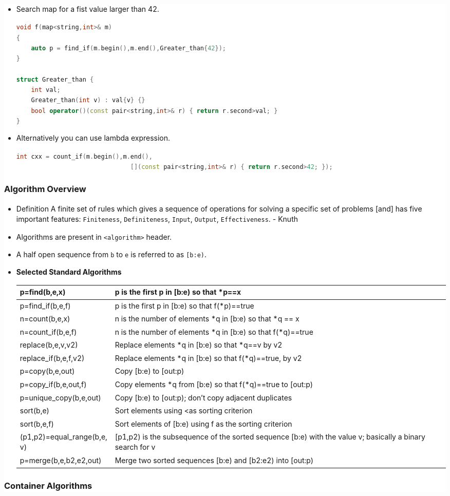 - Search map for a fist value larger than 42.
    
    ```cpp
    void f(map<string,int>& m)
    {
    	auto p = find_if(m.begin(),m.end(),Greater_than{42});
    }
    
    struct Greater_than {
    	int val;
    	Greater_than(int v) : val{v} {}
    	bool operator()(const pair<string,int>& r) { return r.second>val; }
    }
    ```
    
- Alternatively you can use lambda expression.
    
    ```cpp
    int cxx = count_if(m.begin(),m.end(),
    						       [](const pair<string,int>& r) { return r.second>42; });
    ```
    

### Algorithm Overview

- Definition
A finite set of rules which gives a sequence of operations for solving a specific set of problems [and] has five important features: `Finiteness`, `Definiteness`, `Input`, `Output`, `Effectiveness`. - Knuth
- Algorithms are present in `<algorithm>` header.
- A half open sequence from `b` to `e` is referred to as `[b:e)`.
- **Selected Standard Algorithms**
    
    
    | p=find(b,e,x) | p is the first p in [b:e) so that *p==x |
    | --- | --- |
    | p=find_if(b,e,f) | p is the first p in [b:e) so that f(*p)==true |
    | n=count(b,e,x) | n is the number of elements *q in [b:e) so that *q == x |
    | n=count_if(b,e,f) | n is the number of elements *q in [b:e) so that f(*q)==true |
    | replace(b,e,v,v2) | Replace elements *q in [b:e) so that *q==v by v2 |
    | replace_if(b,e,f,v2) | Replace elements *q in [b:e) so that f(*q)==true, by v2 |
    | p=copy(b,e,out) | Copy [b:e) to [out:p) |
    | p=copy_if(b,e,out,f) | Copy elements *q from [b:e) so that f(*q)==true to [out:p)   |
    | p=unique_copy(b,e,out) | Copy [b:e)  to [out:p); don’t copy adjacent duplicates |
    | sort(b,e) | Sort elements using <as sorting criterion |
    | sort(b,e,f) | Sort elements of [b:e) using f as the sorting criterion |
    | (p1,p2)=equal_range(b,e,v) | [p1,p2) is the subsequence of the sorted sequence [b:e) with the value v; basically a binary search for v |
    | p=merge(b,e,b2,e2,out) | Merge two sorted sequences [b:e)  and [b2:e2) into [out:p) |
    

### Container Algorithms
